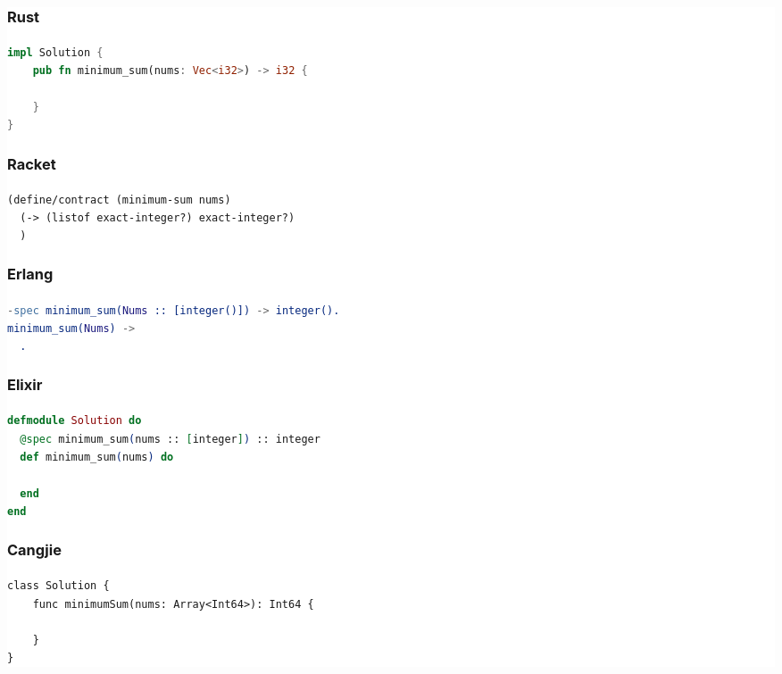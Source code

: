 ### Rust

```rust
impl Solution {
    pub fn minimum_sum(nums: Vec<i32>) -> i32 {
        
    }
}
```

### Racket

```racket
(define/contract (minimum-sum nums)
  (-> (listof exact-integer?) exact-integer?)
  )
```

### Erlang

```erlang
-spec minimum_sum(Nums :: [integer()]) -> integer().
minimum_sum(Nums) ->
  .
```

### Elixir

```elixir
defmodule Solution do
  @spec minimum_sum(nums :: [integer]) :: integer
  def minimum_sum(nums) do
    
  end
end
```

### Cangjie

```cangjie
class Solution {
    func minimumSum(nums: Array<Int64>): Int64 {

    }
}
```

